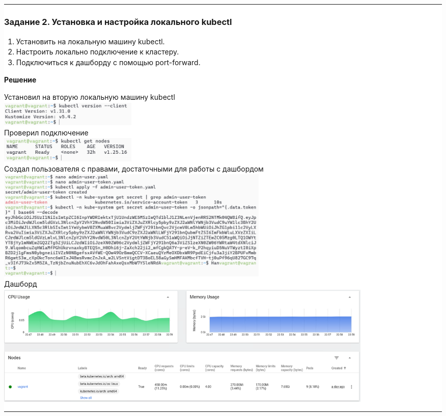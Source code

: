 
------

### Задание 2. Установка и настройка локального kubectl
1. Установить на локальную машину kubectl.
2. Настроить локально подключение к кластеру.
3. Подключиться к дашборду с помощью port-forward.

**Решение**

Установил на вторую локальную машину kubectl</br>
<img src="images/Task_2.1.png" alt="Task_2_1.png" width="250" height="auto"></br>
Проверил подключение</br>
<img src="images/Task_2.2.png" alt="Task_2_2.png" width="250" height="auto"></br>
Создал пользователя с правами, достаточными для работы с дашбордом</br>
<img src="images/Task_2.4.png" alt="Task_2_4.png" width="500" height="auto"></br>
Дашборд</br>
<img src="images/Task_2.3.png" alt="Task_2_3.png" width="700" height="auto"></br>

------


